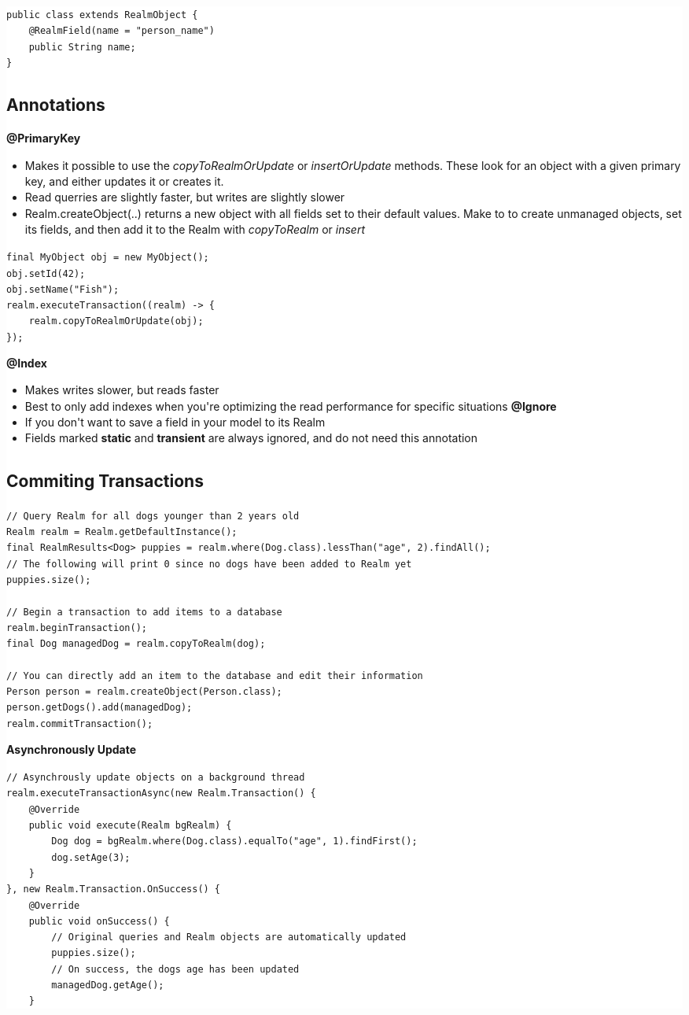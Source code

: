 ```
public class extends RealmObject {
    @RealmField(name = "person_name")
    public String name;
}
```

## Annotations
**@PrimaryKey**
* Makes it possible to use the *copyToRealmOrUpdate* or *insertOrUpdate* methods. These look for an object with a given primary key, and either updates it or creates it.
* Read querries are slightly faster, but writes are slightly slower
* Realm.createObject(..) returns a new object with all fields set to their default values. Make to to create unmanaged objects, set its fields, and then add it to the Realm with *copyToRealm* or *insert*
```
final MyObject obj = new MyObject();
obj.setId(42);
obj.setName("Fish");
realm.executeTransaction((realm) -> {
    realm.copyToRealmOrUpdate(obj);
});
```
**@Index**
* Makes writes slower, but reads faster
* Best to only add indexes when you're optimizing the read performance for specific situations
**@Ignore**
* If you don't want to save a field in your model to its Realm
* Fields marked **static** and **transient** are always ignored, and do not need this annotation

## Commiting Transactions
```
// Query Realm for all dogs younger than 2 years old
Realm realm = Realm.getDefaultInstance();
final RealmResults<Dog> puppies = realm.where(Dog.class).lessThan("age", 2).findAll();
// The following will print 0 since no dogs have been added to Realm yet
puppies.size(); 

// Begin a transaction to add items to a database
realm.beginTransaction();
final Dog managedDog = realm.copyToRealm(dog);

// You can directly add an item to the database and edit their information
Person person = realm.createObject(Person.class);
person.getDogs().add(managedDog);
realm.commitTransaction();
```
**Asynchronously Update**
```
// Asynchrously update objects on a background thread
realm.executeTransactionAsync(new Realm.Transaction() {
    @Override
    public void execute(Realm bgRealm) {
        Dog dog = bgRealm.where(Dog.class).equalTo("age", 1).findFirst();
        dog.setAge(3);
    }
}, new Realm.Transaction.OnSuccess() {
    @Override
    public void onSuccess() {
        // Original queries and Realm objects are automatically updated
        puppies.size();
        // On success, the dogs age has been updated
        managedDog.getAge();
    }
```